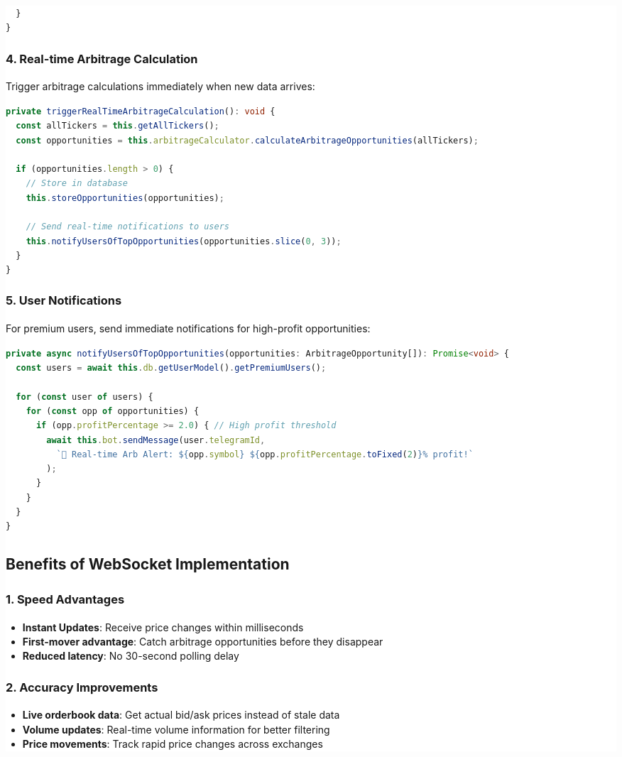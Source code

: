 ```typescript
  }
}
```

### 4. Real-time Arbitrage Calculation

Trigger arbitrage calculations immediately when new data arrives:

```typescript
private triggerRealTimeArbitrageCalculation(): void {
  const allTickers = this.getAllTickers();
  const opportunities = this.arbitrageCalculator.calculateArbitrageOpportunities(allTickers);
  
  if (opportunities.length > 0) {
    // Store in database
    this.storeOpportunities(opportunities);
    
    // Send real-time notifications to users
    this.notifyUsersOfTopOpportunities(opportunities.slice(0, 3));
  }
}
```

### 5. User Notifications

For premium users, send immediate notifications for high-profit opportunities:

```typescript
private async notifyUsersOfTopOpportunities(opportunities: ArbitrageOpportunity[]): Promise<void> {
  const users = await this.db.getUserModel().getPremiumUsers();
  
  for (const user of users) {
    for (const opp of opportunities) {
      if (opp.profitPercentage >= 2.0) { // High profit threshold
        await this.bot.sendMessage(user.telegramId, 
          `🚨 Real-time Arb Alert: ${opp.symbol} ${opp.profitPercentage.toFixed(2)}% profit!`
        );
      }
    }
  }
}
```

## Benefits of WebSocket Implementation

### 1. **Speed Advantages**
- **Instant Updates**: Receive price changes within milliseconds
- **First-mover advantage**: Catch arbitrage opportunities before they disappear
- **Reduced latency**: No 30-second polling delay

### 2. **Accuracy Improvements**
- **Live orderbook data**: Get actual bid/ask prices instead of stale data
- **Volume updates**: Real-time volume information for better filtering
- **Price movements**: Track rapid price changes across exchanges
